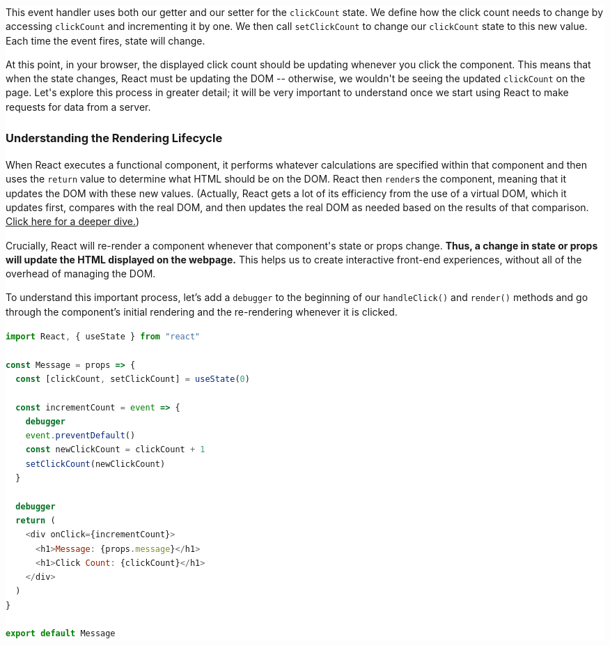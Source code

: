 ```javascript
```

This event handler uses both our getter and our setter for the `clickCount` state. We define how the click count needs to change by accessing `clickCount` and incrementing it by one. We then call `setClickCount` to change our `clickCount` state to this new value. Each time the event fires, state will change.

At this point, in your browser, the displayed click count should be updating whenever you click the component. This means that when the state changes, React must be updating the DOM -- otherwise, we wouldn't be seeing the updated `clickCount` on the page. Let's explore this process in greater detail; it will be very important to understand once we start using React to make requests for data from a server.

### Understanding the Rendering Lifecycle

When React executes a functional component, it performs whatever calculations are specified within that component and then uses the `return` value to determine what HTML should be on the DOM. React then `render`s the component, meaning that it updates the DOM with these new values. (Actually, React gets a lot of its efficiency from the use of a virtual DOM, which it updates first, compares with the real DOM, and then updates the real DOM as needed based on the results of that comparison. [Click here for a deeper dive.](https://programmingwithmosh.com/react/react-virtual-dom-explained/))

Crucially, React will re-render a component whenever that component's state or props change. **Thus, a change in state or props will update the HTML displayed on the webpage.** This helps us to create interactive front-end experiences, without all of the overhead of managing the DOM.

To understand this important process, let’s add a `debugger` to the beginning of our `handleClick()` and `render()` methods and go through the component’s initial rendering and the re-rendering whenever it is clicked.

```javascript
import React, { useState } from "react"

const Message = props => {
  const [clickCount, setClickCount] = useState(0)

  const incrementCount = event => {
    debugger
    event.preventDefault()
    const newClickCount = clickCount + 1
    setClickCount(newClickCount)
  }

  debugger
  return (
    <div onClick={incrementCount}>
      <h1>Message: {props.message}</h1>
      <h1>Click Count: {clickCount}</h1>
    </div>
  )
}

export default Message
```
